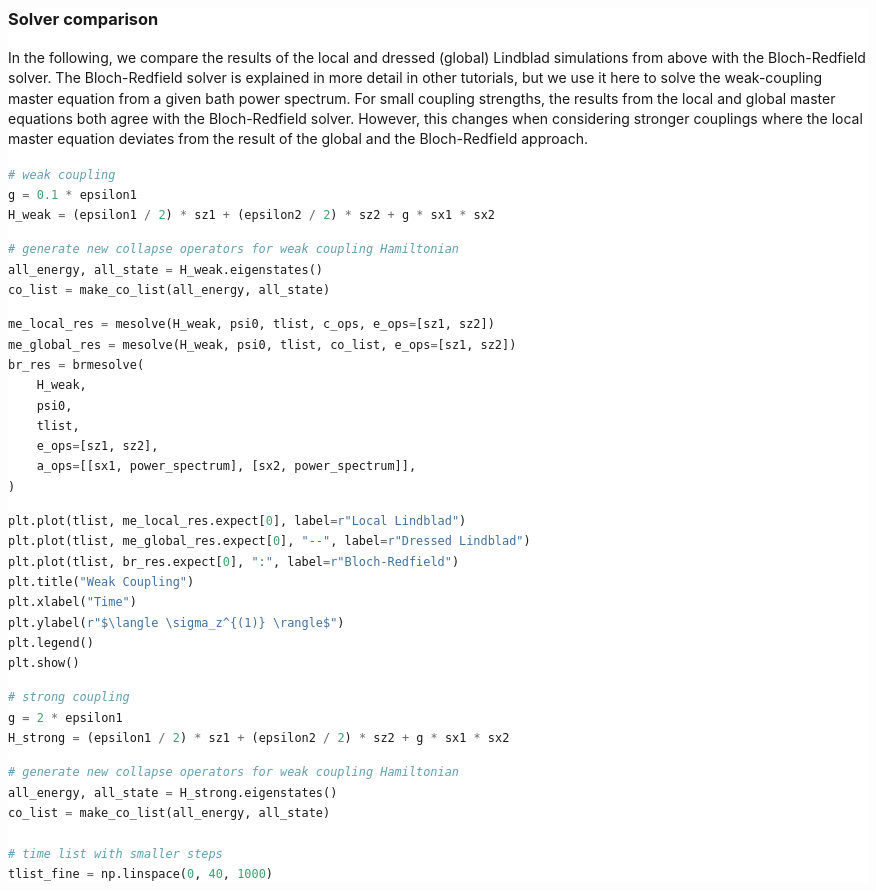 ### Solver comparison

In the following, we compare the results of the local and dressed (global) Lindblad simulations from above with the Bloch-Redfield solver.
The Bloch-Redfield solver is explained in more detail in other tutorials, but we use it here to solve the weak-coupling master equation from a given bath power spectrum.
For small coupling strengths, the results from the local and global master equations both agree with the Bloch-Redfield solver.
However, this changes when considering stronger couplings where the local master equation deviates from the result of the global and the Bloch-Redfield approach.

```python
# weak coupling
g = 0.1 * epsilon1
H_weak = (epsilon1 / 2) * sz1 + (epsilon2 / 2) * sz2 + g * sx1 * sx2
```

```python
# generate new collapse operators for weak coupling Hamiltonian
all_energy, all_state = H_weak.eigenstates()
co_list = make_co_list(all_energy, all_state)
```

```python
me_local_res = mesolve(H_weak, psi0, tlist, c_ops, e_ops=[sz1, sz2])
me_global_res = mesolve(H_weak, psi0, tlist, co_list, e_ops=[sz1, sz2])
br_res = brmesolve(
    H_weak,
    psi0,
    tlist,
    e_ops=[sz1, sz2],
    a_ops=[[sx1, power_spectrum], [sx2, power_spectrum]],
)
```

```python
plt.plot(tlist, me_local_res.expect[0], label=r"Local Lindblad")
plt.plot(tlist, me_global_res.expect[0], "--", label=r"Dressed Lindblad")
plt.plot(tlist, br_res.expect[0], ":", label=r"Bloch-Redfield")
plt.title("Weak Coupling")
plt.xlabel("Time")
plt.ylabel(r"$\langle \sigma_z^{(1)} \rangle$")
plt.legend()
plt.show()
```

```python
# strong coupling
g = 2 * epsilon1
H_strong = (epsilon1 / 2) * sz1 + (epsilon2 / 2) * sz2 + g * sx1 * sx2
```

```python
# generate new collapse operators for weak coupling Hamiltonian
all_energy, all_state = H_strong.eigenstates()
co_list = make_co_list(all_energy, all_state)

# time list with smaller steps
tlist_fine = np.linspace(0, 40, 1000)
```
